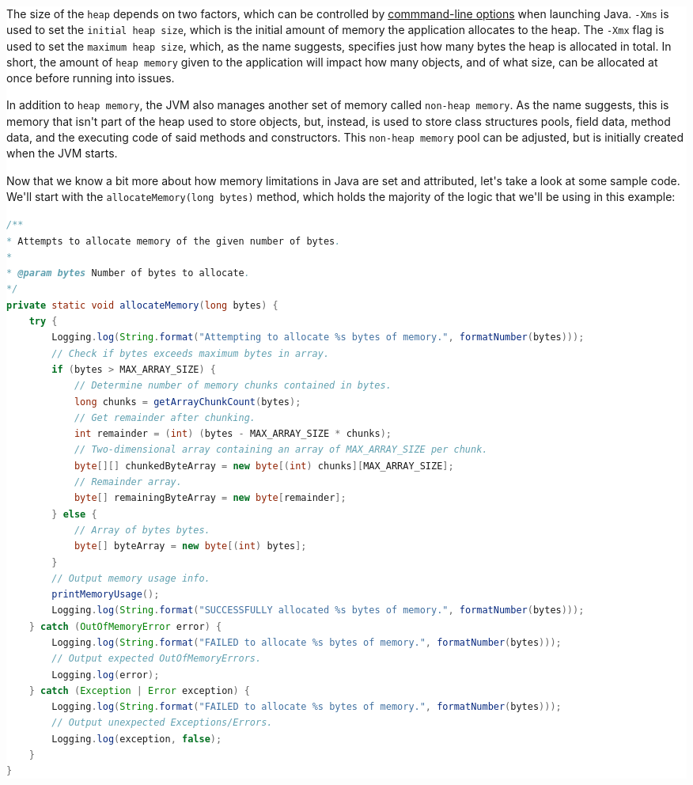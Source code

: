 The size of the `heap` depends on two factors, which can be controlled by [commmand-line options](https://docs.oracle.com/cd/E15523_01/web.1111/e13814/jvm_tuning.htm#PERFM164) when launching Java.  `-Xms` is used to set the `initial heap size`, which is the initial amount of memory the application allocates to the heap.  The `-Xmx` flag is used to set the `maximum heap size`, which, as the name suggests, specifies just how many bytes the heap is allocated in total.  In short, the amount of `heap memory` given to the application will impact how many objects, and of what size, can be allocated at once before running into issues.

In addition to `heap memory`, the JVM also manages another set of memory called `non-heap memory`.  As the name suggests, this is memory that isn't part of the heap used to store objects, but, instead, is used to store class structures pools, field data, method data, and the executing code of said methods and constructors.  This `non-heap memory` pool can be adjusted, but is initially created when the JVM starts.

Now that we know a bit more about how memory limitations in Java are set and attributed, let's take a look at some sample code.  We'll start with the `allocateMemory(long bytes)` method, which holds the majority of the logic that we'll be using in this example:

```java
/**
* Attempts to allocate memory of the given number of bytes.
*
* @param bytes Number of bytes to allocate.
*/
private static void allocateMemory(long bytes) {
    try {
        Logging.log(String.format("Attempting to allocate %s bytes of memory.", formatNumber(bytes)));
        // Check if bytes exceeds maximum bytes in array.
        if (bytes > MAX_ARRAY_SIZE) {
            // Determine number of memory chunks contained in bytes.
            long chunks = getArrayChunkCount(bytes);
            // Get remainder after chunking.
            int remainder = (int) (bytes - MAX_ARRAY_SIZE * chunks);
            // Two-dimensional array containing an array of MAX_ARRAY_SIZE per chunk.
            byte[][] chunkedByteArray = new byte[(int) chunks][MAX_ARRAY_SIZE];
            // Remainder array.
            byte[] remainingByteArray = new byte[remainder];
        } else {
            // Array of bytes bytes.
            byte[] byteArray = new byte[(int) bytes];
        }
        // Output memory usage info.
        printMemoryUsage();
        Logging.log(String.format("SUCCESSFULLY allocated %s bytes of memory.", formatNumber(bytes)));
    } catch (OutOfMemoryError error) {
        Logging.log(String.format("FAILED to allocate %s bytes of memory.", formatNumber(bytes)));
        // Output expected OutOfMemoryErrors.
        Logging.log(error);
    } catch (Exception | Error exception) {
        Logging.log(String.format("FAILED to allocate %s bytes of memory.", formatNumber(bytes)));
        // Output unexpected Exceptions/Errors.
        Logging.log(exception, false);
    }
}
```
